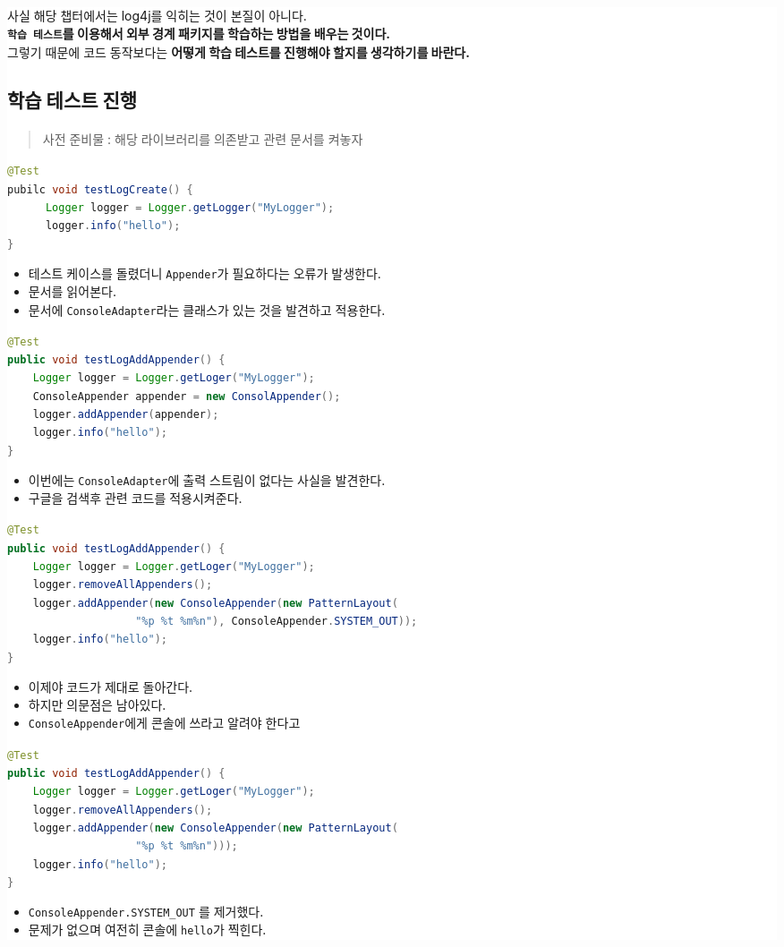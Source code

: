 사실 해당 챕터에서는 log4j를 익히는 것이 본질이 아니다.           
**`학습 테스트`를 이용해서 외부 경계 패키지를 학습하는 방법을 배우는 것이다.**       
그렇기 때문에 코드 동작보다는 **어떻게 학습 테스트를 진행해야 할지를 생각하기를 바란다.**           
   
## 학습 테스트 진행  
> 사전 준비물 : 해당 라이브러리를 의존받고 관련 문서를 켜놓자   
     
```java
@Test
pubilc void testLogCreate() {
      Logger logger = Logger.getLogger("MyLogger");
      logger.info("hello");
}
```
* 테스트 케이스를 돌렸더니 `Appender`가 필요하다는 오류가 발생한다.  
* 문서를 읽어본다.   
* 문서에 `ConsoleAdapter`라는 클래스가 있는 것을 발견하고 적용한다.   

```java
@Test
public void testLogAddAppender() {
    Logger logger = Logger.getLoger("MyLogger");
    ConsoleAppender appender = new ConsolAppender();
    logger.addAppender(appender);
    logger.info("hello");
}
```
* 이번에는 `ConsoleAdapter`에 출력 스트림이 없다는 사실을 발견한다.   
* 구글을 검색후 관련 코드를 적용시켜준다.    

```java
@Test
public void testLogAddAppender() {
    Logger logger = Logger.getLoger("MyLogger");
    logger.removeAllAppenders();
    logger.addAppender(new ConsoleAppender(new PatternLayout(
                    "%p %t %m%n"), ConsoleAppender.SYSTEM_OUT));
    logger.info("hello");
}
```
* 이제야 코드가 제대로 돌아간다.   
* 하지만 의문점은 남아있다.   
* `ConsoleAppender`에게 콘솔에 쓰라고 알려야 한다고 

```java
@Test
public void testLogAddAppender() {
    Logger logger = Logger.getLoger("MyLogger");
    logger.removeAllAppenders();
    logger.addAppender(new ConsoleAppender(new PatternLayout(
                    "%p %t %m%n")));
    logger.info("hello");
}
```
* `ConsoleAppender.SYSTEM_OUT` 를 제거했다.
* 문제가 없으며 여전히 콘솔에 `hello`가 찍힌다.  
